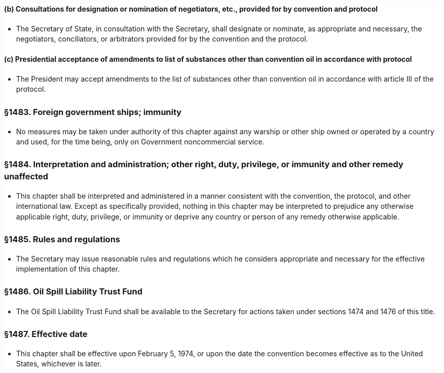 #### (b) Consultations for designation or nomination of negotiators, etc., provided for by convention and protocol
* The Secretary of State, in consultation with the Secretary, shall designate or nominate, as appropriate and necessary, the negotiators, conciliators, or arbitrators provided for by the convention and the protocol.

#### (c) Presidential acceptance of amendments to list of substances other than convention oil in accordance with protocol
* The President may accept amendments to the list of substances other than convention oil in accordance with article III of the protocol.

### §1483. Foreign government ships; immunity
* No measures may be taken under authority of this chapter against any warship or other ship owned or operated by a country and used, for the time being, only on Government noncommercial service.

### §1484. Interpretation and administration; other right, duty, privilege, or immunity and other remedy unaffected
* This chapter shall be interpreted and administered in a manner consistent with the convention, the protocol, and other international law. Except as specifically provided, nothing in this chapter may be interpreted to prejudice any otherwise applicable right, duty, privilege, or immunity or deprive any country or person of any remedy otherwise applicable.

### §1485. Rules and regulations
* The Secretary may issue reasonable rules and regulations which he considers appropriate and necessary for the effective implementation of this chapter.

### §1486. Oil Spill Liability Trust Fund
* The Oil Spill Liability Trust Fund shall be available to the Secretary for actions taken under sections 1474 and 1476 of this title.

### §1487. Effective date
* This chapter shall be effective upon February 5, 1974, or upon the date the convention becomes effective as to the United States, whichever is later.